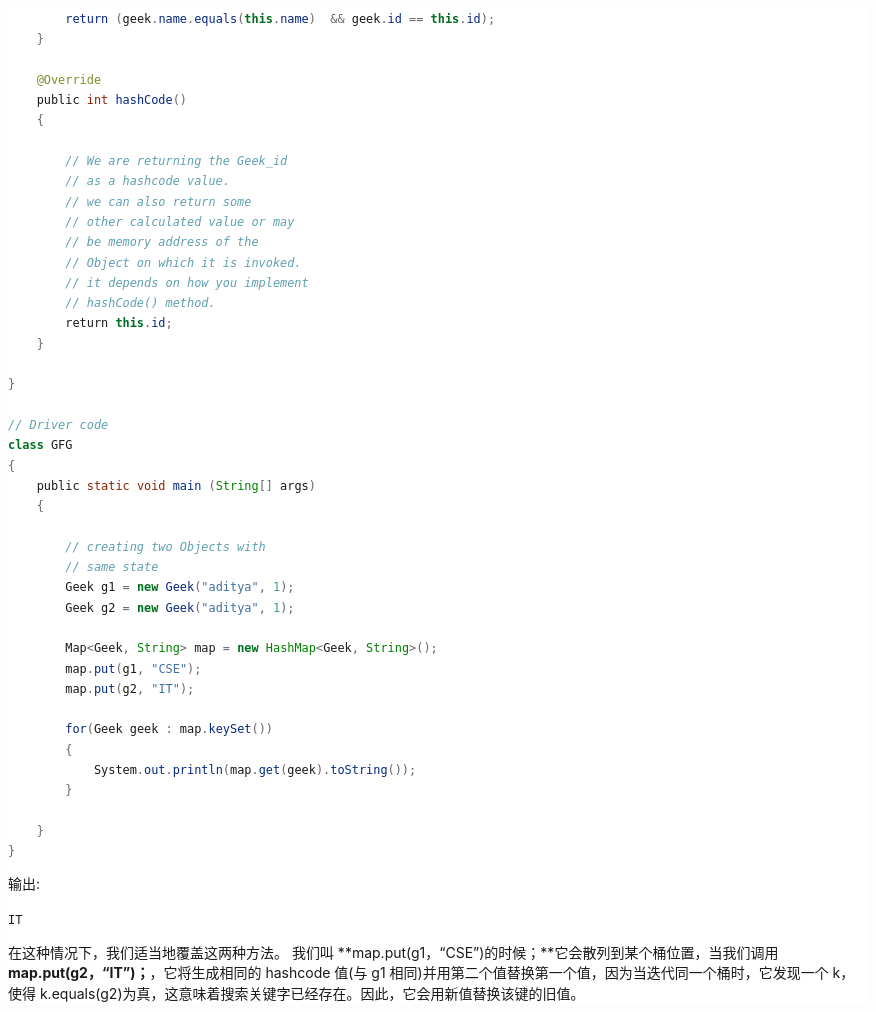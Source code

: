 ```java
        return (geek.name.equals(this.name)  && geek.id == this.id);
    }

    @Override
    public int hashCode()
    {

        // We are returning the Geek_id 
        // as a hashcode value.
        // we can also return some 
        // other calculated value or may
        // be memory address of the 
        // Object on which it is invoked. 
        // it depends on how you implement 
        // hashCode() method.
        return this.id;
    }

}

// Driver code
class GFG 
{
    public static void main (String[] args) 
    {

        // creating two Objects with 
        // same state
        Geek g1 = new Geek("aditya", 1);
        Geek g2 = new Geek("aditya", 1);

        Map<Geek, String> map = new HashMap<Geek, String>();
        map.put(g1, "CSE");
        map.put(g2, "IT");

        for(Geek geek : map.keySet())
        {
            System.out.println(map.get(geek).toString());
        }

    }
}
```

输出:

```java
IT

```

在这种情况下，我们适当地覆盖这两种方法。
我们叫 **map.put(g1，“CSE”)的时候；**它会散列到某个桶位置，当我们调用 **map.put(g2，“IT”)；**，它将生成相同的 hashcode 值(与 g1 相同)并用第二个值替换第一个值，因为当迭代同一个桶时，它发现一个 k，使得 k.equals(g2)为真，这意味着搜索关键字已经存在。因此，它会用新值替换该键的旧值。
